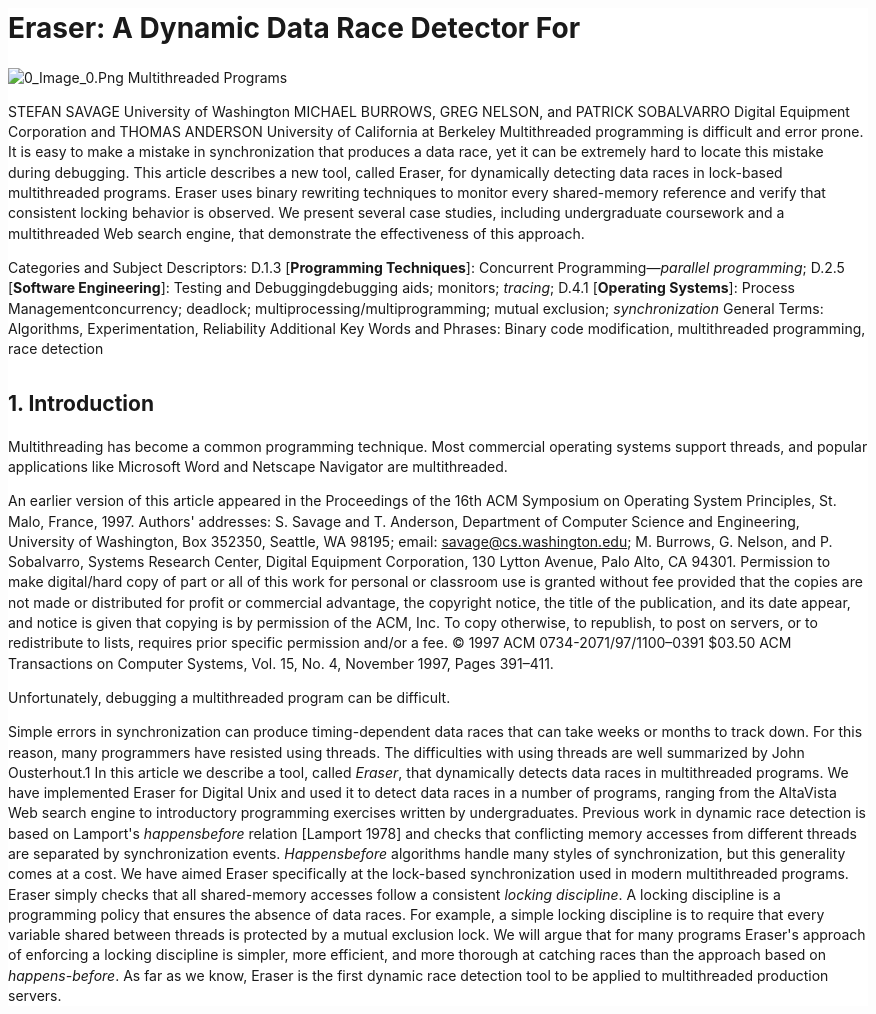 # Eraser: A Dynamic Data Race Detector For

![0_Image_0.Png](0_Image_0.Png) Multithreaded Programs

STEFAN SAVAGE
University of Washington MICHAEL BURROWS, GREG NELSON, and PATRICK SOBALVARRO Digital Equipment Corporation and THOMAS ANDERSON University of California at Berkeley Multithreaded programming is difficult and error prone. It is easy to make a mistake in synchronization that produces a data race, yet it can be extremely hard to locate this mistake during debugging. This article describes a new tool, called Eraser, for dynamically detecting data races in lock-based multithreaded programs. Eraser uses binary rewriting techniques to monitor every shared-memory reference and verify that consistent locking behavior is observed. We present several case studies, including undergraduate coursework and a multithreaded Web search engine, that demonstrate the effectiveness of this approach.

Categories and Subject Descriptors: D.1.3 [**Programming Techniques**]: Concurrent Programming—*parallel programming*; D.2.5 [**Software Engineering**]: Testing and Debuggingdebugging aids; monitors; *tracing*; D.4.1 [**Operating Systems**]: Process Managementconcurrency; deadlock; multiprocessing/multiprogramming; mutual exclusion; *synchronization* General Terms: Algorithms, Experimentation, Reliability Additional Key Words and Phrases: Binary code modification, multithreaded programming, race detection

## 1. Introduction

Multithreading has become a common programming technique. Most commercial operating systems support threads, and popular applications like Microsoft Word and Netscape Navigator are multithreaded.

An earlier version of this article appeared in the Proceedings of the 16th ACM Symposium on Operating System Principles, St. Malo, France, 1997. Authors' addresses: S. Savage and T. Anderson, Department of Computer Science and Engineering, University of Washington, Box 352350, Seattle, WA 98195; email: savage@cs.washington.edu; M. Burrows, G. Nelson, and P. Sobalvarro, Systems Research Center, Digital Equipment Corporation, 130 Lytton Avenue, Palo Alto, CA 94301. Permission to make digital/hard copy of part or all of this work for personal or classroom use is granted without fee provided that the copies are not made or distributed for profit or commercial advantage, the copyright notice, the title of the publication, and its date appear, and notice is given that copying is by permission of the ACM, Inc. To copy otherwise, to republish, to post on servers, or to redistribute to lists, requires prior specific permission and/or a fee. © 1997 ACM 0734-2071/97/1100–0391 $03.50 ACM Transactions on Computer Systems, Vol. 15, No. 4, November 1997, Pages 391–411.

Unfortunately, debugging a multithreaded program can be difficult.

Simple errors in synchronization can produce timing-dependent data races that can take weeks or months to track down. For this reason, many programmers have resisted using threads. The difficulties with using threads are well summarized by John Ousterhout.1 In this article we describe a tool, called *Eraser*, that dynamically detects data races in multithreaded programs. We have implemented Eraser for Digital Unix and used it to detect data races in a number of programs, ranging from the AltaVista Web search engine to introductory programming exercises written by undergraduates. Previous work in dynamic race detection is based on Lamport's *happensbefore* relation [Lamport 1978] and checks that conflicting memory accesses from different threads are separated by synchronization events. *Happensbefore* algorithms handle many styles of synchronization, but this generality comes at a cost. We have aimed Eraser specifically at the lock-based synchronization used in modern multithreaded programs. Eraser simply checks that all shared-memory accesses follow a consistent *locking discipline*. A locking discipline is a programming policy that ensures the absence of data races. For example, a simple locking discipline is to require that every variable shared between threads is protected by a mutual exclusion lock. We will argue that for many programs Eraser's approach of enforcing a locking discipline is simpler, more efficient, and more thorough at catching races than the approach based on *happens-before*. As far as we know, Eraser is the first dynamic race detection tool to be applied to multithreaded production servers.
